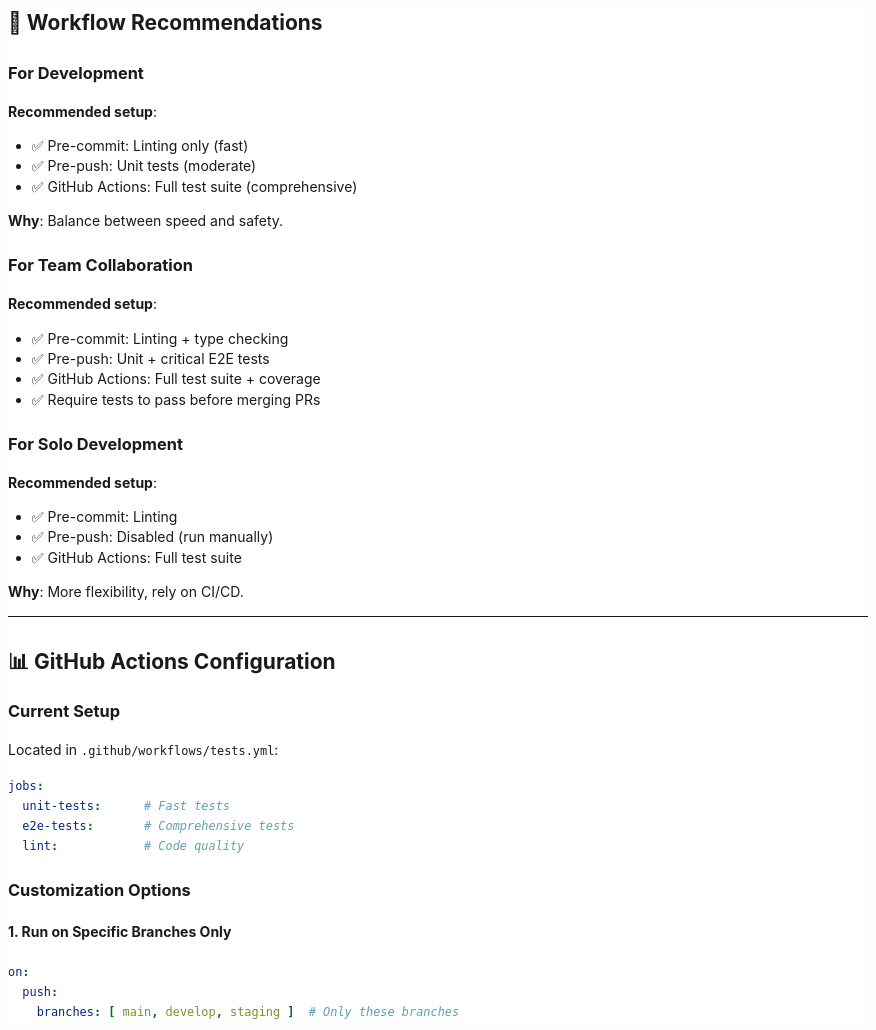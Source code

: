 
## 🚦 Workflow Recommendations

### For Development

**Recommended setup**:
- ✅ Pre-commit: Linting only (fast)
- ✅ Pre-push: Unit tests (moderate)
- ✅ GitHub Actions: Full test suite (comprehensive)

**Why**: Balance between speed and safety.

### For Team Collaboration

**Recommended setup**:
- ✅ Pre-commit: Linting + type checking
- ✅ Pre-push: Unit + critical E2E tests
- ✅ GitHub Actions: Full test suite + coverage
- ✅ Require tests to pass before merging PRs

### For Solo Development

**Recommended setup**:
- ✅ Pre-commit: Linting
- ✅ Pre-push: Disabled (run manually)
- ✅ GitHub Actions: Full test suite

**Why**: More flexibility, rely on CI/CD.

---

## 📊 GitHub Actions Configuration

### Current Setup

Located in `.github/workflows/tests.yml`:

```yaml
jobs:
  unit-tests:      # Fast tests
  e2e-tests:       # Comprehensive tests  
  lint:            # Code quality
```

### Customization Options

#### 1. Run on Specific Branches Only

```yaml
on:
  push:
    branches: [ main, develop, staging ]  # Only these branches
```
